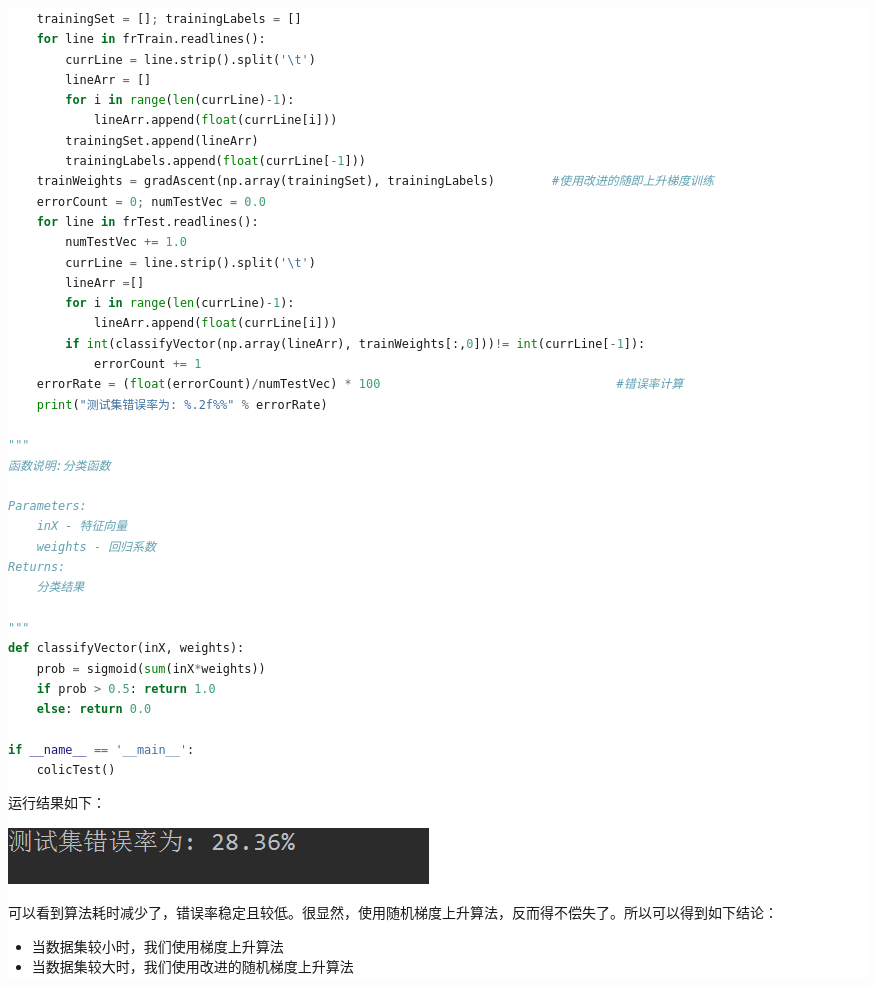 ```python
    trainingSet = []; trainingLabels = []
    for line in frTrain.readlines():
        currLine = line.strip().split('\t')
        lineArr = []
        for i in range(len(currLine)-1):
            lineArr.append(float(currLine[i]))
        trainingSet.append(lineArr)
        trainingLabels.append(float(currLine[-1]))
    trainWeights = gradAscent(np.array(trainingSet), trainingLabels)        #使用改进的随即上升梯度训练
    errorCount = 0; numTestVec = 0.0
    for line in frTest.readlines():
        numTestVec += 1.0
        currLine = line.strip().split('\t')
        lineArr =[]
        for i in range(len(currLine)-1):
            lineArr.append(float(currLine[i]))
        if int(classifyVector(np.array(lineArr), trainWeights[:,0]))!= int(currLine[-1]):
            errorCount += 1
    errorRate = (float(errorCount)/numTestVec) * 100                                 #错误率计算
    print("测试集错误率为: %.2f%%" % errorRate)

"""
函数说明:分类函数

Parameters:
    inX - 特征向量
    weights - 回归系数
Returns:
    分类结果

"""
def classifyVector(inX, weights):
    prob = sigmoid(sum(inX*weights))
    if prob > 0.5: return 1.0
    else: return 0.0

if __name__ == '__main__':
    colicTest()
```


运行结果如下：

![](img/36.png)

可以看到算法耗时减少了，错误率稳定且较低。很显然，使用随机梯度上升算法，反而得不偿失了。所以可以得到如下结论：

- 当数据集较小时，我们使用梯度上升算法
- 当数据集较大时，我们使用改进的随机梯度上升算法
